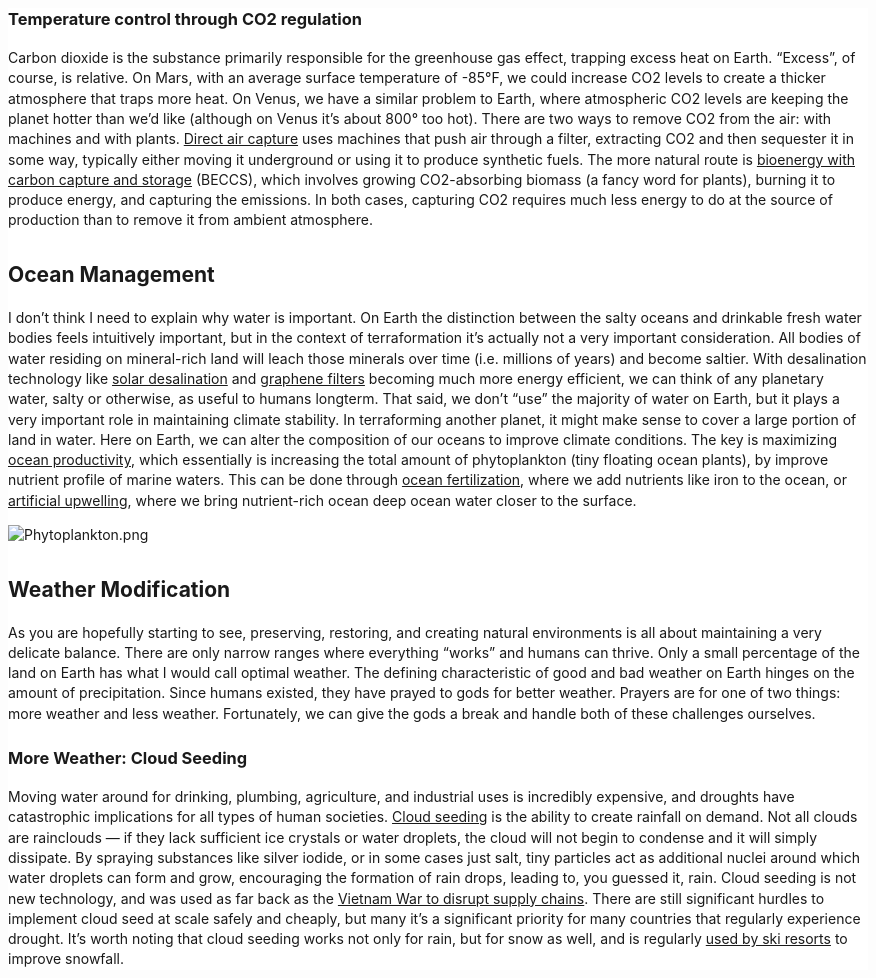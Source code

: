 ### Temperature control through CO2 regulation

Carbon dioxide is the substance primarily responsible for the greenhouse gas effect, trapping excess heat on Earth. “Excess”, of course, is relative. On Mars, with an average surface temperature of -85°F, we could increase CO2 levels to create a thicker atmosphere that traps more heat. On Venus, we have a similar problem to Earth, where atmospheric CO2 levels are keeping the planet hotter than we’d like (although on Venus it’s about 800° too hot). There are two ways to remove CO2 from the air: with machines and with plants. [Direct air capture](https://en.wikipedia.org/wiki/Direct_air_capture) uses machines that push air through a filter, extracting CO2 and then sequester it in some way, typically either moving it underground or using it to produce synthetic fuels. The more natural route is [bioenergy with carbon capture and storage](https://en.wikipedia.org/wiki/Bioenergy_with_carbon_capture_and_storage) (BECCS), which involves growing CO2-absorbing biomass (a fancy word for plants), burning it to produce energy, and capturing the emissions. In both cases, capturing CO2 requires much less energy to do at the source of production than to remove it from ambient atmosphere.

## **Ocean Management**

I don’t think I need to explain why water is important. On Earth the distinction between the salty oceans and drinkable fresh water bodies feels intuitively important, but in the context of terraformation it’s actually not a very important consideration. All bodies of water residing on mineral-rich land will leach those minerals over time (i.e. millions of years) and become saltier. With desalination technology like [solar desalination](https://en.wikipedia.org/wiki/Solar_desalination) and [graphene filters](https://www.nature.com/articles/s41545-018-0004-z) becoming much more energy efficient, we can think of any planetary water, salty or otherwise, as useful to humans longterm. That said, we don’t “use” the majority of water on Earth, but it plays a very important role in maintaining climate stability. In terraforming another planet, it might make sense to cover a large portion of land in water. Here on Earth, we can alter the composition of our oceans to improve climate conditions. The key is maximizing [ocean productivity](https://www.nature.com/scitable/knowledge/library/the-biological-productivity-of-the-ocean-70631104/), which essentially is increasing the total amount of phytoplankton (tiny floating ocean plants), by improve nutrient profile of marine waters. This can be done through [ocean fertilization](https://en.wikipedia.org/wiki/Ocean_fertilization), where we add nutrients like iron to the ocean, or [artificial upwelling](https://www.geoengineeringmonitor.org/2021/04/artificial-upwelling/), where we bring nutrient-rich ocean deep ocean water closer to the surface.

![Phytoplankton.png](/assets/imgs/Phytoplankton.png)

## **Weather Modification**

As you are hopefully starting to see, preserving, restoring, and creating natural environments is all about maintaining a very delicate balance. There are only narrow ranges where everything “works” and humans can thrive. Only a small percentage of the land on Earth has what I would call optimal weather. The defining characteristic of good and bad weather on Earth hinges on the amount of precipitation. Since humans existed, they have prayed to gods for better weather. Prayers are for one of two things: more weather and less weather. Fortunately, we can give the gods a break and handle both of these challenges ourselves.

### More Weather: Cloud Seeding

Moving water around for drinking, plumbing, agriculture, and industrial uses is incredibly expensive, and droughts have catastrophic implications for all types of human societies. [Cloud seeding](https://en.wikipedia.org/wiki/Cloud_seeding) is the ability to create rainfall on demand. Not all clouds are rainclouds — if they lack sufficient ice crystals or water droplets, the cloud will not begin to condense and it will simply dissipate. By spraying substances like silver iodide, or in some cases just salt, tiny particles act as additional nuclei around which water droplets can form and grow, encouraging the formation of rain drops, leading to, you guessed it, rain. Cloud seeding is not new technology, and was used as far back as the [Vietnam War to disrupt supply chains](https://en.wikipedia.org/wiki/Operation_Popeye). There are still significant hurdles to implement cloud seed at scale safely and cheaply, but many it’s a significant priority for many countries that regularly experience drought. It’s worth noting that cloud seeding works not only for rain, but for snow as well, and is regularly [used by ski resorts](https://www.dri.edu/making-it-snow/) to improve snowfall.
